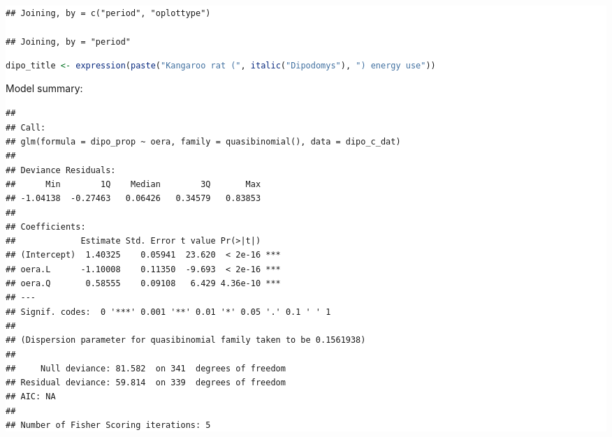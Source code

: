     ## Joining, by = c("period", "oplottype")

    ## Joining, by = "period"

``` r
dipo_title <- expression(paste("Kangaroo rat (", italic("Dipodomys"), ") energy use"))
```

Model summary:

    ## 
    ## Call:
    ## glm(formula = dipo_prop ~ oera, family = quasibinomial(), data = dipo_c_dat)
    ## 
    ## Deviance Residuals: 
    ##      Min        1Q    Median        3Q       Max  
    ## -1.04138  -0.27463   0.06426   0.34579   0.83853  
    ## 
    ## Coefficients:
    ##             Estimate Std. Error t value Pr(>|t|)    
    ## (Intercept)  1.40325    0.05941  23.620  < 2e-16 ***
    ## oera.L      -1.10008    0.11350  -9.693  < 2e-16 ***
    ## oera.Q       0.58555    0.09108   6.429 4.36e-10 ***
    ## ---
    ## Signif. codes:  0 '***' 0.001 '**' 0.01 '*' 0.05 '.' 0.1 ' ' 1
    ## 
    ## (Dispersion parameter for quasibinomial family taken to be 0.1561938)
    ## 
    ##     Null deviance: 81.582  on 341  degrees of freedom
    ## Residual deviance: 59.814  on 339  degrees of freedom
    ## AIC: NA
    ## 
    ## Number of Fisher Scoring iterations: 5
